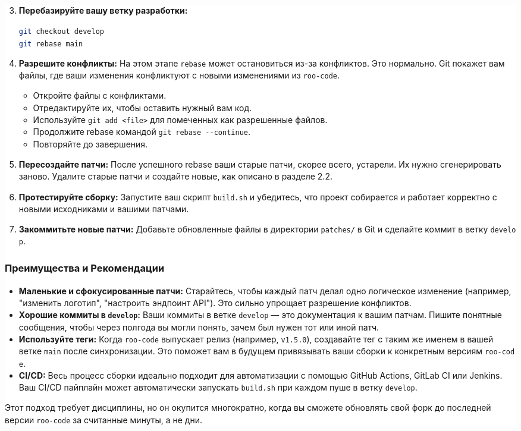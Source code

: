 3.  **Перебазируйте вашу ветку разработки:**

    ```bash
    git checkout develop
    git rebase main
    ```

4.  **Разрешите конфликты:**
    На этом этапе `rebase` может остановиться из-за конфликтов. Это нормально. Git покажет вам файлы, где ваши изменения конфликтуют с новыми изменениями из `roo-code`.
    *   Откройте файлы с конфликтами.
    *   Отредактируйте их, чтобы оставить нужный вам код.
    *   Используйте `git add <file>` для помеченных как разрешенные файлов.
    *   Продолжите rebase командой `git rebase --continue`.
    *   Повторяйте до завершения.

5.  **Пересоздайте патчи:**
    После успешного rebase ваши старые патчи, скорее всего, устарели. Их нужно сгенерировать заново. Удалите старые патчи и создайте новые, как описано в разделе 2.2.

6.  **Протестируйте сборку:**
    Запустите ваш скрипт `build.sh` и убедитесь, что проект собирается и работает корректно с новыми исходниками и вашими патчами.

7.  **Закоммитьте новые патчи:**
    Добавьте обновленные файлы в директории `patches/` в Git и сделайте коммит в ветку `develop`.

### Преимущества и Рекомендации

*   **Маленькие и сфокусированные патчи:** Старайтесь, чтобы каждый патч делал одно логическое изменение (например, "изменить логотип", "настроить эндпоинт API"). Это сильно упрощает разрешение конфликтов.
*   **Хорошие коммиты в `develop`:** Ваши коммиты в ветке `develop` — это документация к вашим патчам. Пишите понятные сообщения, чтобы через полгода вы могли понять, зачем был нужен тот или иной патч.
*   **Используйте теги:** Когда `roo-code` выпускает релиз (например, `v1.5.0`), создавайте тег с таким же именем в вашей ветке `main` после синхронизации. Это поможет вам в будущем привязывать ваши сборки к конкретным версиям `roo-code`.
*   **CI/CD:** Весь процесс сборки идеально подходит для автоматизации с помощью GitHub Actions, GitLab CI или Jenkins. Ваш CI/CD пайплайн может автоматически запускать `build.sh` при каждом пуше в ветку `develop`.

Этот подход требует дисциплины, но он окупится многократно, когда вы сможете обновлять свой форк до последней версии `roo-code` за считанные минуты, а не дни.